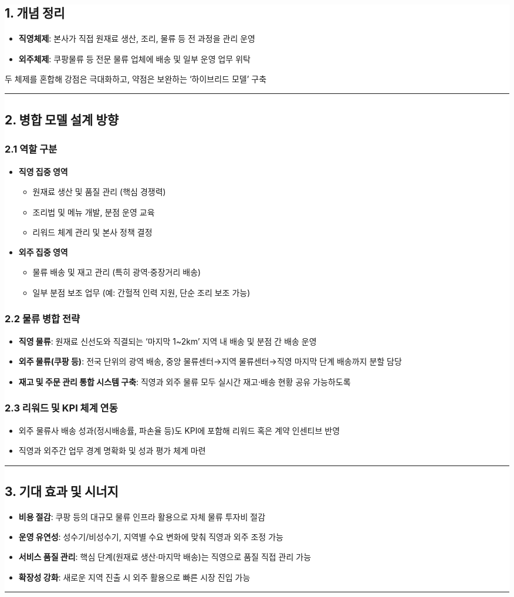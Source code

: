 1\. 개념 정리
---------

*   **직영체제**: 본사가 직접 원재료 생산, 조리, 물류 등 전 과정을 관리 운영
    
*   **외주체제**: 쿠팡물류 등 전문 물류 업체에 배송 및 일부 운영 업무 위탁
    

두 체제를 혼합해 강점은 극대화하고, 약점은 보완하는 ‘하이브리드 모델’ 구축

* * *

2\. 병합 모델 설계 방향
---------------

### 2.1 역할 구분

*   **직영 집중 영역**
    
    *   원재료 생산 및 품질 관리 (핵심 경쟁력)
        
    *   조리법 및 메뉴 개발, 분점 운영 교육
        
    *   리워드 체계 관리 및 본사 정책 결정
        
*   **외주 집중 영역**
    
    *   물류 배송 및 재고 관리 (특히 광역·중장거리 배송)
        
    *   일부 분점 보조 업무 (예: 간헐적 인력 지원, 단순 조리 보조 가능)
        

### 2.2 물류 병합 전략

*   **직영 물류**: 원재료 신선도와 직결되는 ‘마지막 1~2km’ 지역 내 배송 및 분점 간 배송 운영
    
*   **외주 물류(쿠팡 등)**: 전국 단위의 광역 배송, 중앙 물류센터→지역 물류센터→직영 마지막 단계 배송까지 분할 담당
    
*   **재고 및 주문 관리 통합 시스템 구축**: 직영과 외주 물류 모두 실시간 재고·배송 현황 공유 가능하도록
    

### 2.3 리워드 및 KPI 체계 연동

*   외주 물류사 배송 성과(정시배송률, 파손율 등)도 KPI에 포함해 리워드 혹은 계약 인센티브 반영
    
*   직영과 외주간 업무 경계 명확화 및 성과 평가 체계 마련
    

* * *

3\. 기대 효과 및 시너지
---------------

*   **비용 절감**: 쿠팡 등의 대규모 물류 인프라 활용으로 자체 물류 투자비 절감
    
*   **운영 유연성**: 성수기/비성수기, 지역별 수요 변화에 맞춰 직영과 외주 조정 가능
    
*   **서비스 품질 관리**: 핵심 단계(원재료 생산·마지막 배송)는 직영으로 품질 직접 관리 가능
    
*   **확장성 강화**: 새로운 지역 진출 시 외주 활용으로 빠른 시장 진입 가능
    

* * *
